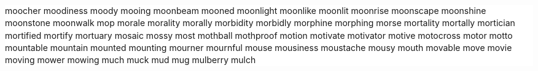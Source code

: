 moocher
moodiness
moody
mooing
moonbeam
mooned
moonlight
moonlike
moonlit
moonrise
moonscape
moonshine
moonstone
moonwalk
mop
morale
morality
morally
morbidity
morbidly
morphine
morphing
morse
mortality
mortally
mortician
mortified
mortify
mortuary
mosaic
mossy
most
mothball
mothproof
motion
motivate
motivator
motive
motocross
motor
motto
mountable
mountain
mounted
mounting
mourner
mournful
mouse
mousiness
moustache
mousy
mouth
movable
move
movie
moving
mower
mowing
much
muck
mud
mug
mulberry
mulch